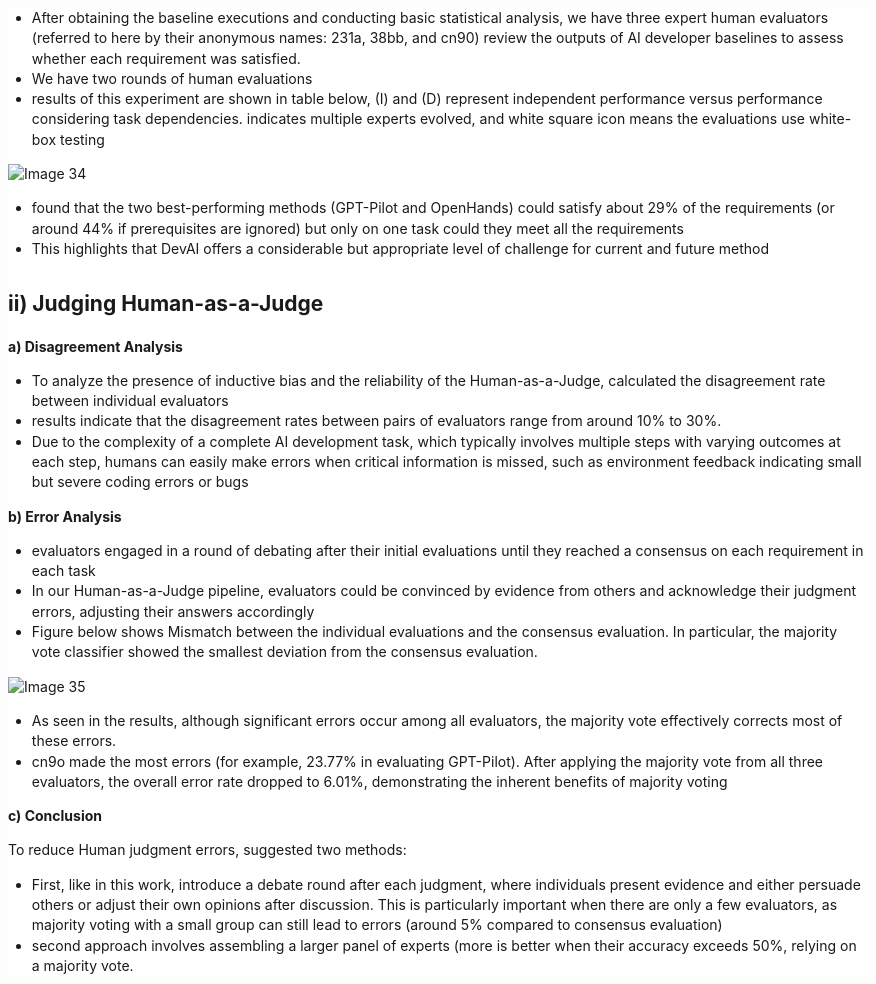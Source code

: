 *   After obtaining the baseline executions and conducting basic statistical analysis, we have three expert human evaluators (referred to here by their anonymous names: 231a, 38bb, and cn90) review the outputs of AI developer baselines to assess whether each requirement was satisfied.
*   We have two rounds of human evaluations
*   results of this experiment are shown in table below, (I) and (D) represent independent performance versus performance considering task dependencies. indicates multiple experts evolved, and white square icon means the evaluations use white-box testing

![Image 34](https://miro.medium.com/v2/resize:fit:700/1*E79jX3CDUZToLZFADHdY8w.png)

*   found that the two best-performing methods (GPT-Pilot and OpenHands) could satisfy about 29% of the requirements (or around 44% if prerequisites are ignored) but only on one task could they meet all the requirements
*   This highlights that DevAI offers a considerable but appropriate level of challenge for current and future method

ii) Judging Human-as-a-Judge
----------------------------

**a) Disagreement Analysis**

*   To analyze the presence of inductive bias and the reliability of the Human-as-a-Judge, calculated the disagreement rate between individual evaluators
*   results indicate that the disagreement rates between pairs of evaluators range from around 10% to 30%.
*   Due to the complexity of a complete AI development task, which typically involves multiple steps with varying outcomes at each step, humans can easily make errors when critical information is missed, such as environment feedback indicating small but severe coding errors or bugs

**b) Error Analysis**

*   evaluators engaged in a round of debating after their initial evaluations until they reached a consensus on each requirement in each task
*   In our Human-as-a-Judge pipeline, evaluators could be convinced by evidence from others and acknowledge their judgment errors, adjusting their answers accordingly
*   Figure below shows Mismatch between the individual evaluations and the consensus evaluation. In particular, the majority vote classifier showed the smallest deviation from the consensus evaluation.

![Image 35](https://miro.medium.com/v2/resize:fit:530/1*vjHMNkK22Pyd5g2hzhytAA.png)

*   As seen in the results, although significant errors occur among all evaluators, the majority vote effectively corrects most of these errors.
*   cn9o made the most errors (for example, 23.77% in evaluating GPT-Pilot). After applying the majority vote from all three evaluators, the overall error rate dropped to 6.01%, demonstrating the inherent benefits of majority voting

**c) Conclusion**

To reduce Human judgment errors, suggested two methods:

*   First, like in this work, introduce a debate round after each judgment, where individuals present evidence and either persuade others or adjust their own opinions after discussion. This is particularly important when there are only a few evaluators, as majority voting with a small group can still lead to errors (around 5% compared to consensus evaluation)
*   second approach involves assembling a larger panel of experts (more is better when their accuracy exceeds 50%, relying on a majority vote.
